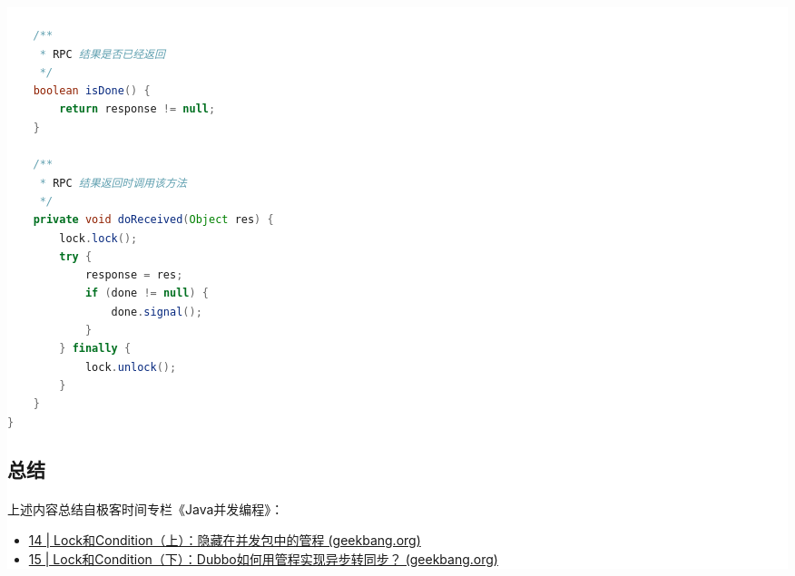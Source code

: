 ```java

    /**
     * RPC 结果是否已经返回
     */
    boolean isDone() {
        return response != null;
    }

    /**
     * RPC 结果返回时调用该方法
     */
    private void doReceived(Object res) {
        lock.lock();
        try {
            response = res;
            if (done != null) {
                done.signal();
            }
        } finally {
            lock.unlock();
        }
    }
}
```

## 总结

上述内容总结自极客时间专栏《Java并发编程》：

- [14 | Lock和Condition（上）：隐藏在并发包中的管程 (geekbang.org)](https://time.geekbang.org/column/article/87779)
- [15 | Lock和Condition（下）：Dubbo如何用管程实现异步转同步？ (geekbang.org)](https://time.geekbang.org/column/article/88487)